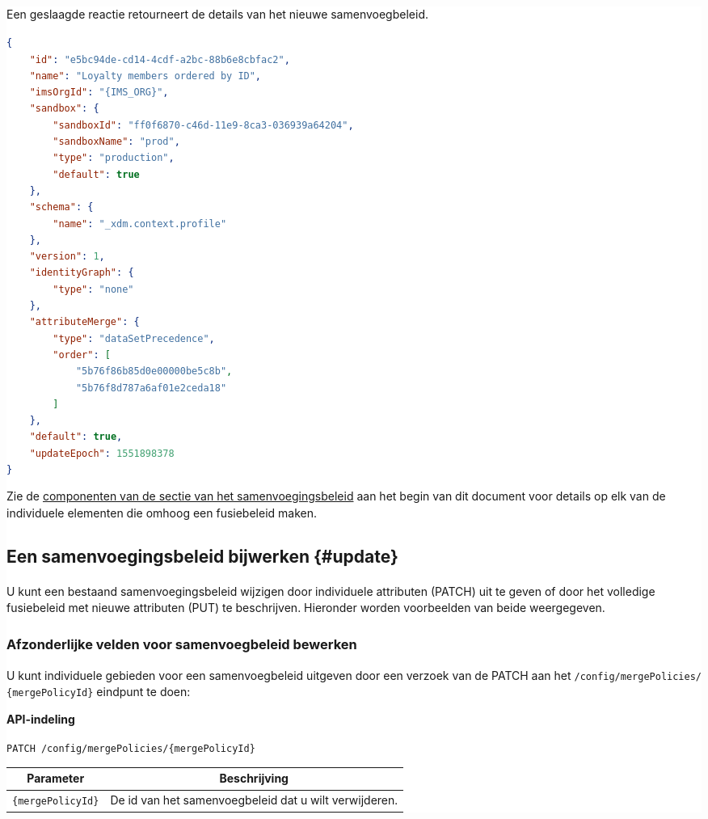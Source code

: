 Een geslaagde reactie retourneert de details van het nieuwe samenvoegbeleid.

```json
{
    "id": "e5bc94de-cd14-4cdf-a2bc-88b6e8cbfac2",
    "name": "Loyalty members ordered by ID",
    "imsOrgId": "{IMS_ORG}",
    "sandbox": {
        "sandboxId": "ff0f6870-c46d-11e9-8ca3-036939a64204",
        "sandboxName": "prod",
        "type": "production",
        "default": true
    },
    "schema": {
        "name": "_xdm.context.profile"
    },
    "version": 1,
    "identityGraph": {
        "type": "none"
    },
    "attributeMerge": {
        "type": "dataSetPrecedence",
        "order": [
            "5b76f86b85d0e00000be5c8b",
            "5b76f8d787a6af01e2ceda18"
        ]
    },
    "default": true,
    "updateEpoch": 1551898378
}
```

Zie de [componenten van de sectie van het samenvoegingsbeleid](#components-of-merge-policies) aan het begin van dit document voor details op elk van de individuele elementen die omhoog een fusiebeleid maken.

## Een samenvoegingsbeleid bijwerken {#update}

U kunt een bestaand samenvoegingsbeleid wijzigen door individuele attributen (PATCH) uit te geven of door het volledige fusiebeleid met nieuwe attributen (PUT) te beschrijven. Hieronder worden voorbeelden van beide weergegeven.

### Afzonderlijke velden voor samenvoegbeleid bewerken

U kunt individuele gebieden voor een samenvoegbeleid uitgeven door een verzoek van de PATCH aan het `/config/mergePolicies/{mergePolicyId}` eindpunt te doen:

**API-indeling**

```http
PATCH /config/mergePolicies/{mergePolicyId}
```

| Parameter | Beschrijving |
|---|---|
| `{mergePolicyId}` | De id van het samenvoegbeleid dat u wilt verwijderen. |
